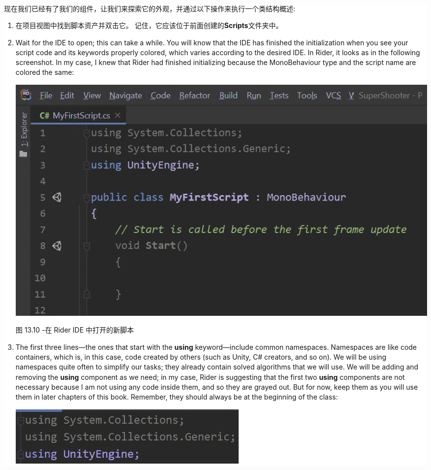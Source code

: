 现在我们已经有了我们的组件，让我们来探索它的外观，并通过以下操作来执行一个类结构概述:

1.  在项目视图中找到脚本资产并双击它。 记住，它应该位于前面创建的**Scripts**文件夹中。
2.  Wait for the IDE to open; this can take a while. You will know that the IDE has finished the initialization when you see your script code and its keywords properly colored, which varies according to the desired IDE. In Rider, it looks as in the following screenshot. In my case, I knew that Rider had finished initializing because the MonoBehaviour type and the script name are colored the same:

    ![Figure 13.10 – A new script opened in the Rider IDE ](img/Figure_13.10_B14199.jpg)

    图 13.10 -在 Rider IDE 中打开的新脚本

3.  The first three lines—the ones that start with the **using** keyword—include common namespaces. Namespaces are like code containers, which is, in this case, code created by others (such as Unity, C# creators, and so on). We will be using namespaces quite often to simplify our tasks; they already contain solved algorithms that we will use. We will be adding and removing the **using** component as we need; in my case, Rider is suggesting that the first two **using** components are not necessary because I am not using any code inside them, and so they are grayed out. But for now, keep them as you will use them in later chapters of this book. Remember, they should always be at the beginning of the class:

    ![Figure 13.11 – The using sections  ](img/Figure_13.11_B14199.jpg)
